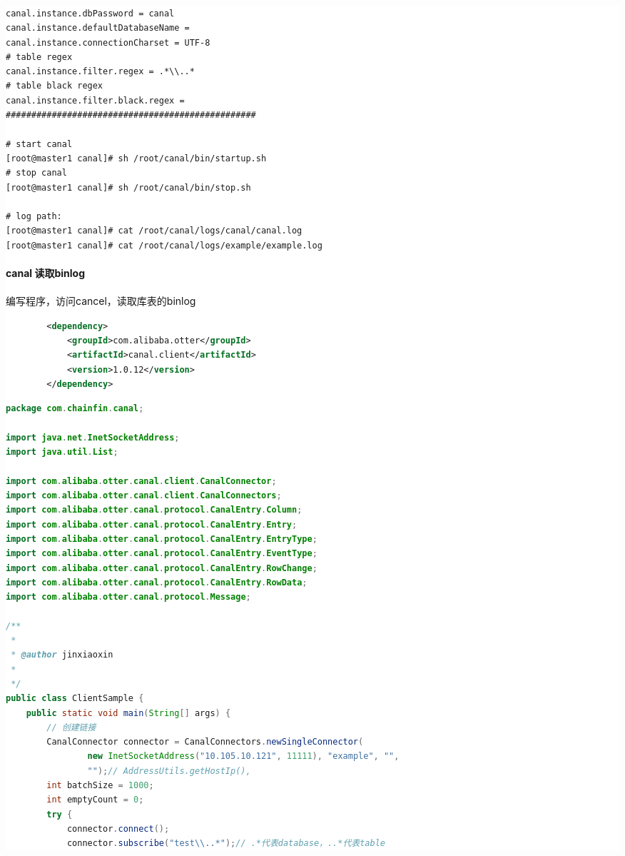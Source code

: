 ```shell
canal.instance.dbPassword = canal
canal.instance.defaultDatabaseName =
canal.instance.connectionCharset = UTF-8
# table regex
canal.instance.filter.regex = .*\\..*
# table black regex
canal.instance.filter.black.regex =
#################################################

# start canal
[root@master1 canal]# sh /root/canal/bin/startup.sh
# stop canal
[root@master1 canal]# sh /root/canal/bin/stop.sh

# log path:
[root@master1 canal]# cat /root/canal/logs/canal/canal.log
[root@master1 canal]# cat /root/canal/logs/example/example.log

```

#### canal 读取binlog

编写程序，访问cancel，读取库表的binlog



```xml
        <dependency>
            <groupId>com.alibaba.otter</groupId>
            <artifactId>canal.client</artifactId>
            <version>1.0.12</version>
        </dependency>
```

```java
package com.chainfin.canal;

import java.net.InetSocketAddress;
import java.util.List;

import com.alibaba.otter.canal.client.CanalConnector;
import com.alibaba.otter.canal.client.CanalConnectors;
import com.alibaba.otter.canal.protocol.CanalEntry.Column;
import com.alibaba.otter.canal.protocol.CanalEntry.Entry;
import com.alibaba.otter.canal.protocol.CanalEntry.EntryType;
import com.alibaba.otter.canal.protocol.CanalEntry.EventType;
import com.alibaba.otter.canal.protocol.CanalEntry.RowChange;
import com.alibaba.otter.canal.protocol.CanalEntry.RowData;
import com.alibaba.otter.canal.protocol.Message;

/**
 * 
 * @author jinxiaoxin
 *
 */
public class ClientSample {
    public static void main(String[] args) {
        // 创建链接
        CanalConnector connector = CanalConnectors.newSingleConnector(
                new InetSocketAddress("10.105.10.121", 11111), "example", "",
                "");// AddressUtils.getHostIp(),
        int batchSize = 1000;
        int emptyCount = 0;
        try {
            connector.connect();
            connector.subscribe("test\\..*");// .*代表database，..*代表table
```